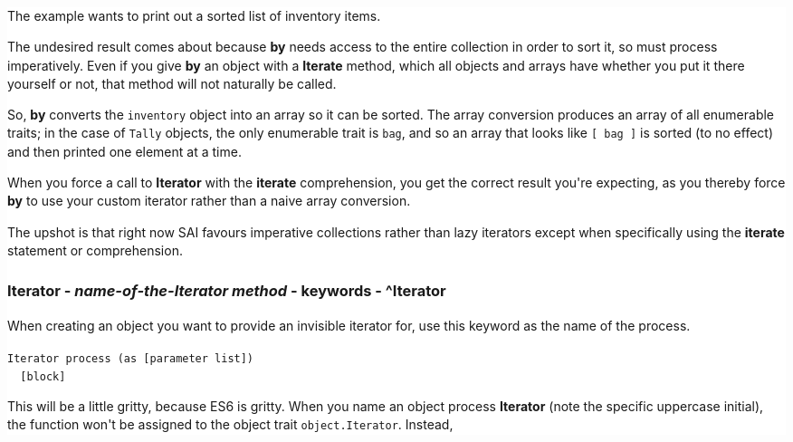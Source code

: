 The example wants to print out a sorted list of inventory items.

The undesired result comes about because **by** needs access to the entire collection
in order to sort it, so must process imperatively. Even if you give **by** an object
with a **Iterate** method, which all objects and arrays have whether you put it there
yourself or not, that method will not naturally be called.

So, **by** converts the `inventory` object into an array so it can be sorted. The
array conversion produces an array of all enumerable traits; in the case of `Tally`
objects, the only enumerable trait is `bag`, and so an array that looks like `[ bag ]`
is sorted (to no effect) and then printed one element at a time.

When you force a call to **Iterator** with the **iterate** comprehension, you get the
correct result you're expecting, as you thereby force **by** to use your custom iterator
rather than a naive array conversion.

The upshot is that right now SAI favours imperative collections rather than lazy
iterators except when specifically using the **iterate** statement or comprehension.



### Iterator - _name-of-the-Iterator method_ - keywords - ^Iterator

When creating an object you want to provide an invisible iterator for, use this keyword as the name of the
process.

    Iterator process (as [parameter list])
      [block]

This will be a little gritty, because ES6 is gritty. When you name an object process **Iterator** (note
the specific uppercase initial), the function won't be assigned to the object trait `object.Iterator`. Instead,
